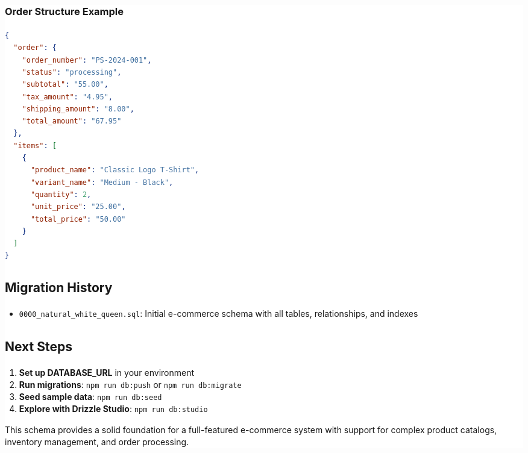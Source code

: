 ### Order Structure Example
```json
{
  "order": {
    "order_number": "PS-2024-001",
    "status": "processing",
    "subtotal": "55.00",
    "tax_amount": "4.95",
    "shipping_amount": "8.00",
    "total_amount": "67.95"
  },
  "items": [
    {
      "product_name": "Classic Logo T-Shirt",
      "variant_name": "Medium - Black",
      "quantity": 2,
      "unit_price": "25.00",
      "total_price": "50.00"
    }
  ]
}
```

## Migration History

- `0000_natural_white_queen.sql`: Initial e-commerce schema with all tables, relationships, and indexes

## Next Steps

1. **Set up DATABASE_URL** in your environment
2. **Run migrations**: `npm run db:push` or `npm run db:migrate`
3. **Seed sample data**: `npm run db:seed`
4. **Explore with Drizzle Studio**: `npm run db:studio`

This schema provides a solid foundation for a full-featured e-commerce system with support for complex product catalogs, inventory management, and order processing.